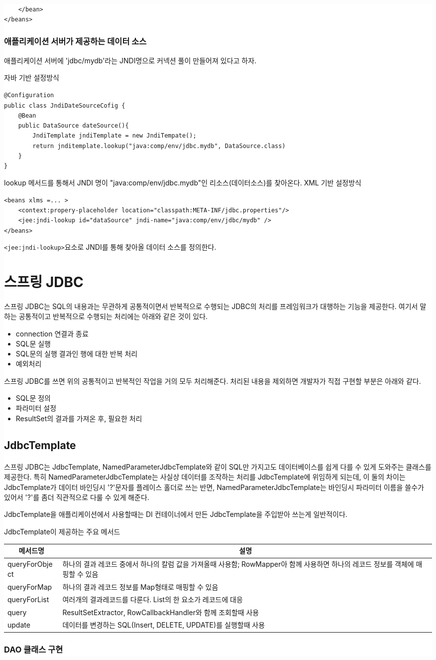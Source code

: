```
	</bean>
</beans>
```

### 애플리케이션 서버가 제공하는 데이터 소스

애플리케이션 서버에 'jdbc/mydb'라는 JNDI명으로 커넥션 풀이 만들어져 있다고 하자. 

자바 기반 설정방식
```
@Configuration
public class JndiDateSourceCofig {
	@Bean
	public DataSource dateSource(){
		JndiTemplate jndiTemplate = new JndiTempate();
		return jnditemplate.lookup("java:comp/env/jdbc.mydb", DataSource.class)		
	}
}
```
lookup 메서드를 통해서 JNDI 명이 "java:comp/env/jdbc.mydb"인 리소스(데이터소스)를 찾아온다. 
XML 기반 설정방식
```
<beans xlms =... >
	<context:propery-placeholder location="classpath:META-INF/jdbc.properties"/>
	<jee:jndi-lookup id="dataSource" jndi-name="java:comp/env/jdbc/mydb" />
</beans>
```
```<jee:jndi-lookup>```요소로 JNDI를 통해 찾아올 데이터 소스를 정의한다. 

# 스프링 JDBC

스프링 JDBC는 SQL의 내용과는 무관하게 공통적이면서 반복적으로 수행되는 JDBC의 처리를 프레임워크가 대행하는 기능을 제공한다. 여기서 말하는 공통적이고 반복적으로 수행되는 처리에는 아래와 같은 것이 있다. 

* connection 연결과 종료
* SQL문 실행
* SQL문의 실행 결과인 행에 대한 반복 처리
* 예외처리 

스프링 JDBC를 쓰면 위의 공통적이고 반복적인 작업을 거의 모두 처리해준다. 처리된 내용을 제외하면 개발자가 직접 구현할 부분은 아래와 같다. 

* SQL문 정의
* 파라미터 설정
* ResultSet의 결과를 가져온 후, 필요한 처리 

## JdbcTemplate 

스프링 JDBC는 JdbcTemplate, NamedParameterJdbcTemplate와 같이 SQL만 가지고도 데이터베이스를 쉽게 다를 수 있게 도와주는 클래스를 제공한다. 특히 NamedParameterJdbcTemplate는 사실상 데이터를 조작하는 처리를 JdbcTemplate에 위임하게 되는데, 이 둘의 차이는 JdbcTemplate가 데이터 바인딩시 '?'문자를 플레이스 홀더로 쓰는 반면, NamedParameterJdbcTemplate는 바인딩시 파라미터 이름을 쓸수가 있어서 '?'를 좀더 직관적으로 다룰 수 있게 해준다. 

JdbcTemplate을 애플리케이션에서 사용할때는 DI 컨테이너에서 만든 JdbcTemplate을 주입받아 쓰는게 일반적이다. 

JdbcTemplate이 제공하는 주요 메서드

|메서드명| 설명 |
|--|--|
|queryForObject  | 하나의 결과 레코드 중에서 하나의 칼럼 값을 가져올때 사용함; RowMapper아 함께 사용하면 하나의 레코드 정보를 객체에 매핑할 수 있음 |
|queryForMap  | 하나의 결과 레코드 정보를 Map형태로 매핑할 수 있음 |
|queryForList  | 여러개의 결과레코드를 다룬다. List의 한 요소가 레코드에 대응|
|query | ResultSetExtractor, RowCallbackHandler와 함께 조회할때 사용|
|update  | 데이터를 변경하는 SQL(Insert, DELETE, UPDATE)를 실행할때 사용|

### DAO 클래스 구현
```